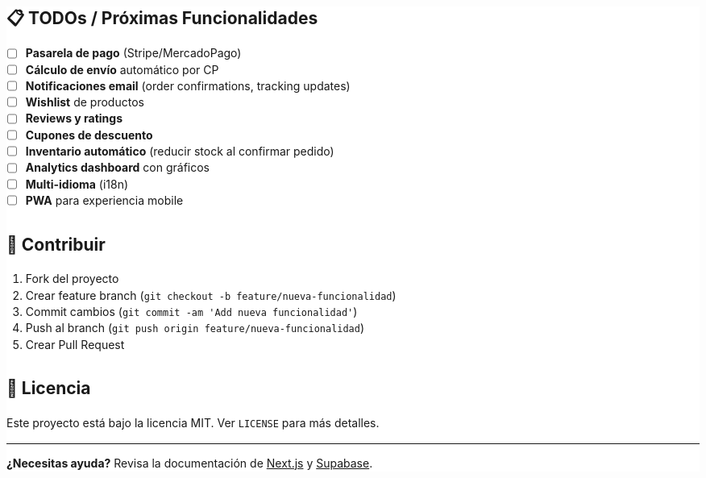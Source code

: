 ## 📋 TODOs / Próximas Funcionalidades

- [ ] **Pasarela de pago** (Stripe/MercadoPago)
- [ ] **Cálculo de envío** automático por CP
- [ ] **Notificaciones email** (order confirmations, tracking updates)
- [ ] **Wishlist** de productos
- [ ] **Reviews y ratings**
- [ ] **Cupones de descuento**
- [ ] **Inventario automático** (reducir stock al confirmar pedido)
- [ ] **Analytics dashboard** con gráficos
- [ ] **Multi-idioma** (i18n)
- [ ] **PWA** para experiencia mobile

## 🤝 Contribuir

1. Fork del proyecto
2. Crear feature branch (`git checkout -b feature/nueva-funcionalidad`)
3. Commit cambios (`git commit -am 'Add nueva funcionalidad'`)
4. Push al branch (`git push origin feature/nueva-funcionalidad`)
5. Crear Pull Request

## 📄 Licencia

Este proyecto está bajo la licencia MIT. Ver `LICENSE` para más detalles.

---

**¿Necesitas ayuda?** Revisa la documentación de [Next.js](https://nextjs.org/docs) y [Supabase](https://supabase.com/docs).